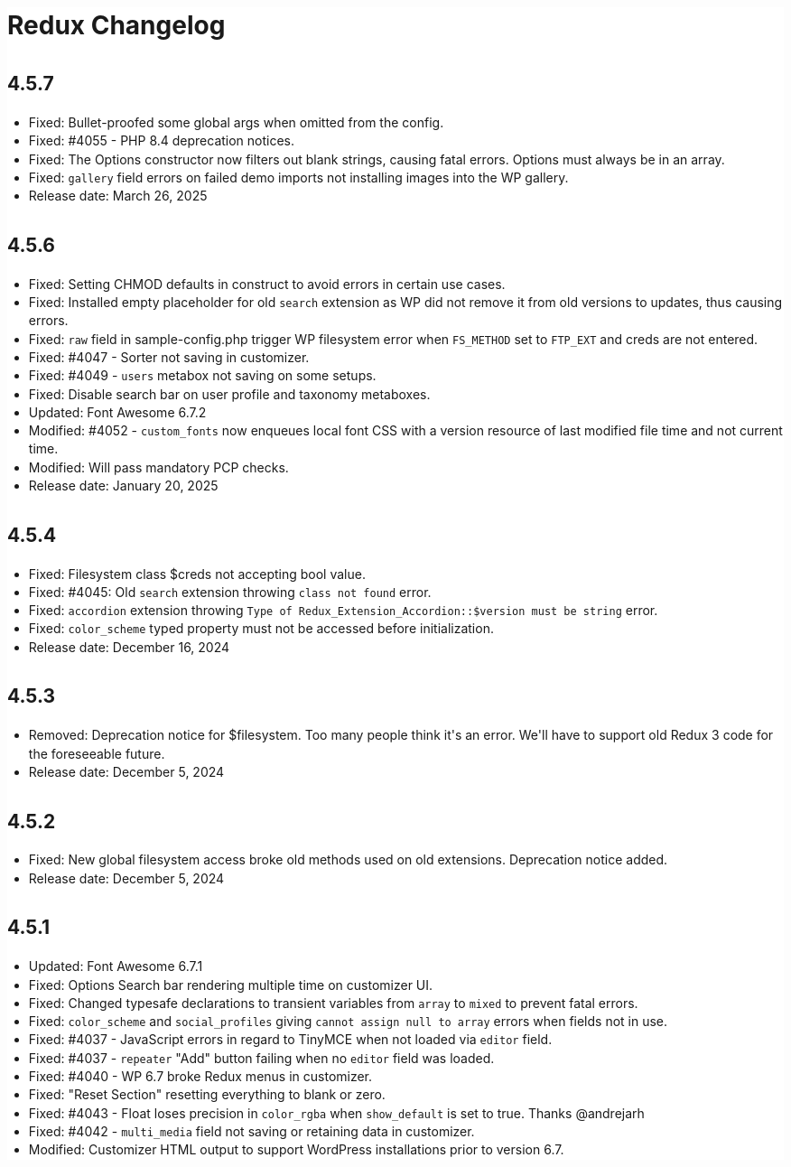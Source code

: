 # Redux Changelog

## 4.5.7
* Fixed: Bullet-proofed some global args when omitted from the config.
* Fixed: #4055 - PHP 8.4 deprecation notices.
* Fixed: The Options constructor now filters out blank strings, causing fatal errors. Options must always be in an array.
* Fixed: `gallery` field errors on failed demo imports not installing images into the WP gallery.
* Release date: March 26, 2025

## 4.5.6
* Fixed: Setting CHMOD defaults in construct to avoid errors in certain use cases.
* Fixed: Installed empty placeholder for old `search` extension as WP did not remove it from old versions to updates, thus causing errors.
* Fixed: `raw` field in sample-config.php trigger WP filesystem error when `FS_METHOD` set to `FTP_EXT` and creds are not entered.
* Fixed: #4047 - Sorter not saving in customizer.
* Fixed: #4049 - `users` metabox not saving on some setups.
* Fixed: Disable search bar on user profile and taxonomy metaboxes.
* Updated: Font Awesome 6.7.2
* Modified: #4052 - `custom_fonts` now enqueues local font CSS with a version resource of last modified file time and not current time.
* Modified: Will pass mandatory PCP checks.
* Release date: January 20, 2025

## 4.5.4
* Fixed: Filesystem class $creds not accepting bool value.
* Fixed: #4045: Old `search` extension throwing `class not found` error.
* Fixed: `accordion` extension throwing `Type of Redux_Extension_Accordion::$version must be string` error.
* Fixed: `color_scheme` typed property must not be accessed before initialization.
* Release date: December 16, 2024

## 4.5.3
* Removed: Deprecation notice for $filesystem. Too many people think it's an error.  We'll have to support old Redux 3 code for the foreseeable future.
* Release date: December 5, 2024

## 4.5.2
* Fixed: New global filesystem access broke old methods used on old extensions. Deprecation notice added.
* Release date: December 5, 2024

## 4.5.1
* Updated: Font Awesome 6.7.1
* Fixed: Options Search bar rendering multiple time on customizer UI.
* Fixed: Changed typesafe declarations to transient variables from `array` to `mixed` to prevent fatal errors.
* Fixed: `color_scheme` and `social_profiles` giving `cannot assign null to array` errors when fields not in use.
* Fixed: #4037 - JavaScript errors in regard to TinyMCE when not loaded via `editor` field. 
* Fixed: #4037 - `repeater` "Add" button failing when no `editor` field was loaded.
* Fixed: #4040 - WP 6.7 broke Redux menus in customizer.
* Fixed: "Reset Section" resetting everything to blank or zero.
* Fixed: #4043 - Float loses precision in `color_rgba` when `show_default` is set to true. Thanks @andrejarh
* Fixed: #4042 - `multi_media` field not saving or retaining data in customizer.
* Modified: Customizer HTML output to support WordPress installations prior to version 6.7.